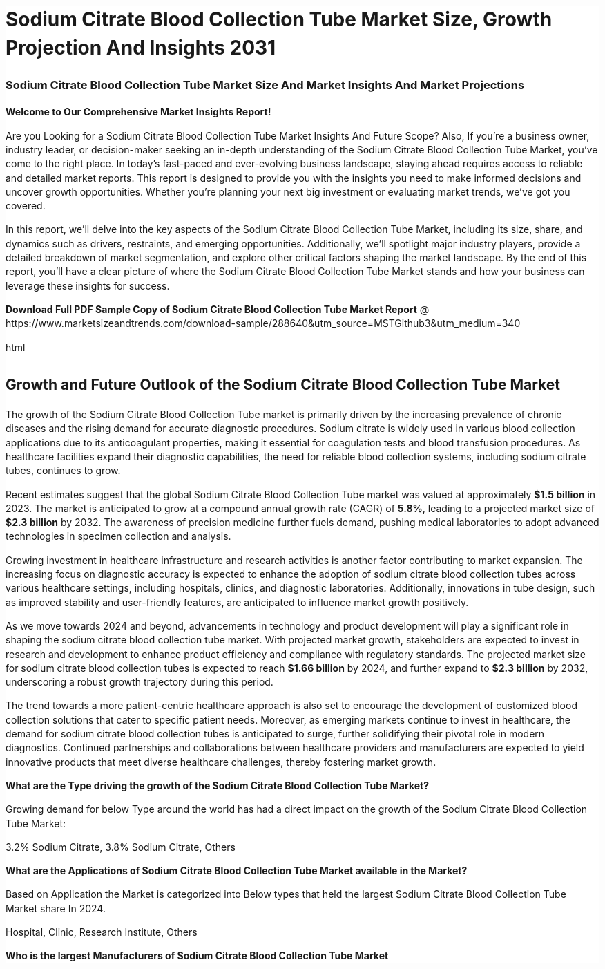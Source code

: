 <H1> Sodium Citrate Blood Collection Tube Market Size, Growth Projection And Insights 2031</H1><div class="" data-test-id=""><h3><span class="">Sodium Citrate Blood Collection Tube Market Size And Market Insights And Market Projections</span></h3></div><div class="" data-test-id=""><p><strong>Welcome to Our Comprehensive Market Insights Report!</strong></p><p>Are you Looking for a Sodium Citrate Blood Collection Tube Market Insights And Future Scope? Also, If you&rsquo;re a business owner, industry leader, or decision-maker seeking an in-depth understanding of the Sodium Citrate Blood Collection Tube Market, you&rsquo;ve come to the right place. In today&rsquo;s fast-paced and ever-evolving business landscape, staying ahead requires access to reliable and detailed market reports. This report is designed to provide you with the insights you need to make informed decisions and uncover growth opportunities. Whether you&rsquo;re planning your next big investment or evaluating market trends, we&rsquo;ve got you covered.</p><p>In this report, we&rsquo;ll delve into the key aspects of the Sodium Citrate Blood Collection Tube Market, including its size, share, and dynamics such as drivers, restraints, and emerging opportunities. Additionally, we&rsquo;ll spotlight major industry players, provide a detailed breakdown of market segmentation, and explore other critical factors shaping the market landscape. By the end of this report, you&rsquo;ll have a clear picture of where the Sodium Citrate Blood Collection Tube Market stands and how your business can leverage these insights for success.</p><p><strong>Download Full PDF Sample Copy of Sodium Citrate Blood Collection Tube Market Report</strong> @ <a href="https://www.marketsizeandtrends.com/download-sample/288640&utm_source=MSTGithub3&utm_medium=340" target="_blank">https://www.marketsizeandtrends.com/download-sample/288640&utm_source=MSTGithub3&utm_medium=340</a></p></div><div class="" data-test-id=""><p><span class="">html<div> <h2>Growth and Future Outlook of the Sodium Citrate Blood Collection Tube Market</h2> <p> The growth of the Sodium Citrate Blood Collection Tube market is primarily driven by the increasing prevalence of chronic diseases and the rising demand for accurate diagnostic procedures. Sodium citrate is widely used in various blood collection applications due to its anticoagulant properties, making it essential for coagulation tests and blood transfusion procedures. As healthcare facilities expand their diagnostic capabilities, the need for reliable blood collection systems, including sodium citrate tubes, continues to grow. </p> <p> Recent estimates suggest that the global Sodium Citrate Blood Collection Tube market was valued at approximately <strong>$1.5 billion</strong> in 2023. The market is anticipated to grow at a compound annual growth rate (CAGR) of <strong>5.8%</strong>, leading to a projected market size of <strong>$2.3 billion</strong> by 2032. The awareness of precision medicine further fuels demand, pushing medical laboratories to adopt advanced technologies in specimen collection and analysis. </p> <p> Growing investment in healthcare infrastructure and research activities is another factor contributing to market expansion. The increasing focus on diagnostic accuracy is expected to enhance the adoption of sodium citrate blood collection tubes across various healthcare settings, including hospitals, clinics, and diagnostic laboratories. Additionally, innovations in tube design, such as improved stability and user-friendly features, are anticipated to influence market growth positively. </p> <p> As we move towards 2024 and beyond, advancements in technology and product development will play a significant role in shaping the sodium citrate blood collection tube market. With projected market growth, stakeholders are expected to invest in research and development to enhance product efficiency and compliance with regulatory standards. The projected market size for sodium citrate blood collection tubes is expected to reach <strong>$1.66 billion</strong> by 2024, and further expand to <strong>$2.3 billion</strong> by 2032, underscoring a robust growth trajectory during this period. </p> <p><strong></strong></p> <p> The trend towards a more patient-centric healthcare approach is also set to encourage the development of customized blood collection solutions that cater to specific patient needs. Moreover, as emerging markets continue to invest in healthcare, the demand for sodium citrate blood collection tubes is anticipated to surge, further solidifying their pivotal role in modern diagnostics. Continued partnerships and collaborations between healthcare providers and manufacturers are expected to yield innovative products that meet diverse healthcare challenges, thereby fostering market growth. </p></div></span></p><p><strong><span class="">What are the&nbsp;Type driving the growth of the Sodium Citrate Blood Collection Tube Market?</span></strong></p></div><div class="" data-test-id=""><p><span class="">Growing demand for below Type around the world has had a direct impact on the growth of the Sodium Citrate Blood Collection Tube Market:</span></p></div><div class="" data-test-id=""><p>3.2% Sodium Citrate, 3.8% Sodium Citrate, Others</p><p><span class=""><strong>What are the&nbsp;Applications&nbsp;of Sodium Citrate Blood Collection Tube Market available in the Market?</strong></span></p></div><div class="" data-test-id=""><p><span class="">Based on Application the Market is categorized into Below types that held the largest Sodium Citrate Blood Collection Tube Market share In 2024.</span></p></div><div class="" data-test-id=""><p><span class="">Hospital, Clinic, Research Institute, Others</span></p><p><span class=""><strong>Who is the largest Manufacturers of Sodium Citrate Blood Collection Tube Market